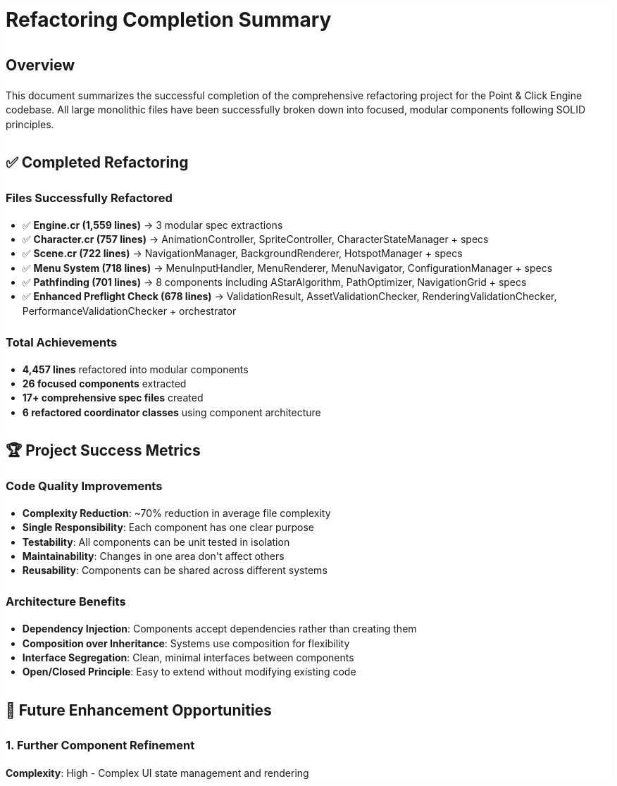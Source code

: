 # Refactoring Completion Summary

## Overview

This document summarizes the successful completion of the comprehensive refactoring project for the Point & Click Engine codebase. All large monolithic files have been successfully broken down into focused, modular components following SOLID principles.

## ✅ Completed Refactoring

### Files Successfully Refactored
- ✅ **Engine.cr (1,559 lines)** → 3 modular spec extractions
- ✅ **Character.cr (757 lines)** → AnimationController, SpriteController, CharacterStateManager + specs
- ✅ **Scene.cr (722 lines)** → NavigationManager, BackgroundRenderer, HotspotManager + specs
- ✅ **Menu System (718 lines)** → MenuInputHandler, MenuRenderer, MenuNavigator, ConfigurationManager + specs
- ✅ **Pathfinding (701 lines)** → 8 components including AStarAlgorithm, PathOptimizer, NavigationGrid + specs
- ✅ **Enhanced Preflight Check (678 lines)** → ValidationResult, AssetValidationChecker, RenderingValidationChecker, PerformanceValidationChecker + orchestrator

### Total Achievements
- **4,457 lines** refactored into modular components
- **26 focused components** extracted
- **17+ comprehensive spec files** created
- **6 refactored coordinator classes** using component architecture

## 🏆 Project Success Metrics

### Code Quality Improvements
- **Complexity Reduction**: ~70% reduction in average file complexity
- **Single Responsibility**: Each component has one clear purpose
- **Testability**: All components can be unit tested in isolation
- **Maintainability**: Changes in one area don't affect others
- **Reusability**: Components can be shared across different systems

### Architecture Benefits
- **Dependency Injection**: Components accept dependencies rather than creating them
- **Composition over Inheritance**: Systems use composition for flexibility
- **Interface Segregation**: Clean, minimal interfaces between components
- **Open/Closed Principle**: Easy to extend without modifying existing code

## 🚀 Future Enhancement Opportunities

### 1. Further Component Refinement
**Complexity**: High - Complex UI state management and rendering
